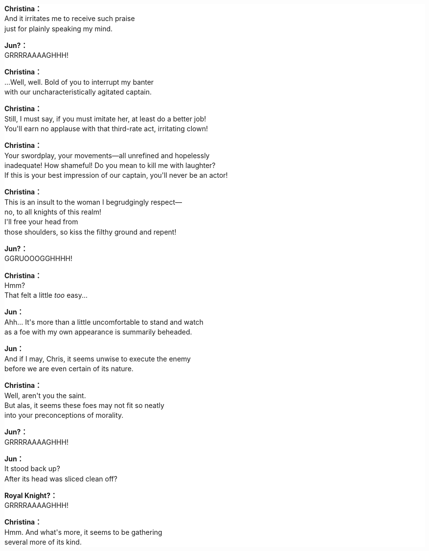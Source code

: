 **Christina：**  
And it irritates me to receive such praise  
just for plainly speaking my mind.  
  
**Jun?：**  
GRRRRAAAAGHHH!  
  
**Christina：**  
...Well, well. Bold of you to interrupt my banter  
with our uncharacteristically agitated captain.  
  
**Christina：**  
Still, I must say, if you must imitate her, at least do a better job!  
You'll earn no applause with that third-rate act, irritating clown!  
  
**Christina：**  
Your swordplay, your movements—all unrefined and hopelessly  
inadequate! How shameful! Do you mean to kill me with laughter?  
If this is your best impression of our captain, you'll never be an actor!  
  
**Christina：**  
This is an insult to the woman I begrudgingly respect—  
no, to all knights of this realm!  
 I'll free your head from  
those shoulders, so kiss the filthy ground and repent!  
  
**Jun?：**  
GGRUOOOGGHHHH!  
  
**Christina：**  
Hmm?  
 That felt a little *too* easy...  
  
**Jun：**  
Ahh... It's more than a little uncomfortable to stand and watch  
as a foe with my own appearance is summarily beheaded.  
  
**Jun：**  
And if I may, Chris, it seems unwise to execute the enemy  
before we are even certain of its nature.  
  
**Christina：**  
Well, aren't you the saint.  
But alas, it seems these foes may not fit so neatly  
into your preconceptions of morality.  
  
**Jun?：**  
GRRRRAAAAGHHH!  
  
**Jun：**  
It stood back up?  
After its head was sliced clean off?  
  
**Royal Knight?：**  
GRRRRAAAAGHHH!  
  
**Christina：**  
Hmm. And what's more, it seems to be gathering  
several more of its kind.  
  